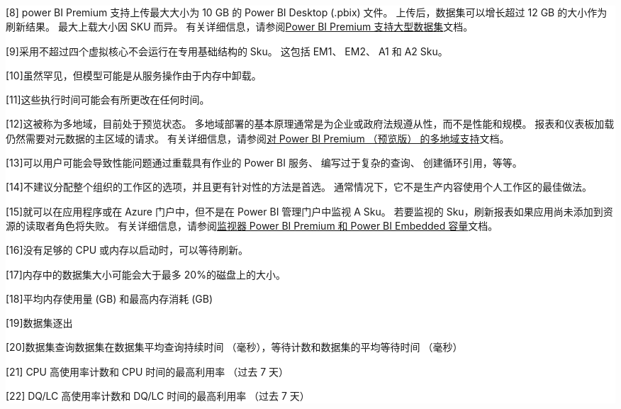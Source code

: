 <a name="endnote-08"></a>\[8\] power BI Premium 支持上传最大大小为 10 GB 的 Power BI Desktop (.pbix) 文件。 上传后，数据集可以增长超过 12 GB 的大小作为刷新结果。 最大上载大小因 SKU 而异。 有关详细信息，请参阅[Power BI Premium 支持大型数据集](service-premium-large-datasets.md)文档。

<a name="endnote-09"></a>\[9\]采用不超过四个虚拟核心不会运行在专用基础结构的 Sku。 这包括 EM1、 EM2、 A1 和 A2 Sku。

<a name="endnote-10"></a>\[10\]虽然罕见，但模型可能是从服务操作由于内存中卸载。

<a name="endnote-11"></a>\[11\]这些执行时间可能会有所更改在任何时间。

<a name="endnote-12"></a>\[12\]这被称为多地域，目前处于预览状态。 多地域部署的基本原理通常是为企业或政府法规遵从性，而不是性能和规模。 报表和仪表板加载仍然需要对元数据的主区域的请求。 有关详细信息，请参阅[对 Power BI Premium （预览版） 的多地域支持](service-admin-premium-multi-geo.md)文档。

<a name="endnote-13"></a>\[13\]可以用户可能会导致性能问题通过重载具有作业的 Power BI 服务、 编写过于复杂的查询、 创建循环引用，等等。

<a name="endnote-14"></a>\[14\]不建议分配整个组织的工作区的选项，并且更有针对性的方法是首选。 通常情况下，它不是生产内容使用个人工作区的最佳做法。

<a name="endnote-15"></a>\[15\]就可以在应用程序或在 Azure 门户中，但不是在 Power BI 管理门户中监视 A Sku。 若要监视的 Sku，刷新报表如果应用尚未添加到资源的读取者角色将失败。 有关详细信息，请参阅[监视器 Power BI Premium 和 Power BI Embedded 容量](service-admin-premium-monitor-capacity.md)文档。

<a name="endnote-16"></a>\[16\]没有足够的 CPU 或内存以启动时，可以等待刷新。

<a name="endnote-17"></a>\[17\]内存中的数据集大小可能会大于最多 20%的磁盘上的大小。

<a name="endnote-18"></a>\[18\]平均内存使用量 (GB) 和最高内存消耗 (GB)

<a name="endnote-19"></a>\[19\]数据集逐出

<a name="endnote-20"></a>\[20\]数据集查询数据集在数据集平均查询持续时间 （毫秒），等待计数和数据集的平均等待时间 （毫秒）

<a name="endnote-21"></a>\[21\] CPU 高使用率计数和 CPU 时间的最高利用率 （过去 7 天）

<a name="endnote-22"></a>\[22\] DQ/LC 高使用率计数和 DQ/LC 时间的最高利用率 （过去 7 天）